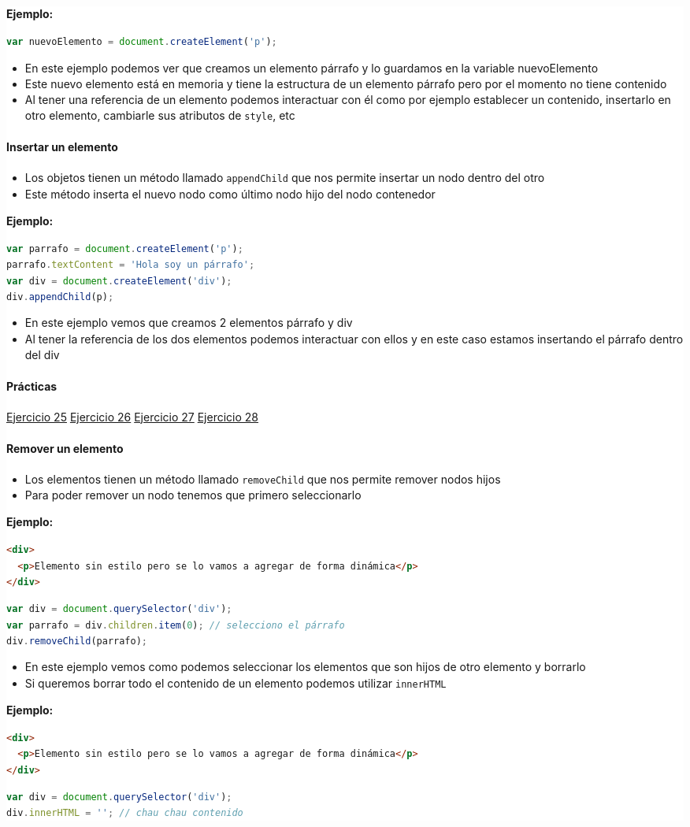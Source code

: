 **Ejemplo:**
```js
var nuevoElemento = document.createElement('p');
```
* En este ejemplo podemos ver que creamos un elemento párrafo y lo guardamos en la variable nuevoElemento
* Este nuevo elemento está en memoria y tiene la estructura de un elemento párrafo pero por el momento no tiene contenido
* Al tener una referencia de un elemento podemos interactuar con él como por ejemplo establecer un contenido, insertarlo en otro elemento, cambiarle sus atributos de `style`, etc

#### Insertar un elemento
* Los objetos tienen un método llamado `appendChild` que nos permite insertar un nodo dentro del otro
* Este método inserta el nuevo nodo como último nodo hijo del nodo contenedor

**Ejemplo:**
```js
var parrafo = document.createElement('p');
parrafo.textContent = 'Hola soy un párrafo';
var div = document.createElement('div');
div.appendChild(p);
```

* En este ejemplo vemos que creamos 2 elementos párrafo y div
* Al tener la referencia de los dos elementos podemos interactuar con ellos y en este caso estamos insertando el párrafo dentro del div

#### Prácticas
[Ejercicio 25](../ejercicios/consignas/js-browser/ej25.md)
[Ejercicio 26](../ejercicios/consignas/js-browser/ej26.md)
[Ejercicio 27](../ejercicios/consignas/js-browser/ej27.md)
[Ejercicio 28](../ejercicios/consignas/js-browser/ej28.md)

#### Remover un elemento
* Los elementos tienen un método llamado `removeChild` que nos permite remover nodos hijos
* Para poder remover un nodo tenemos que primero seleccionarlo

**Ejemplo:**
```html
<div>
  <p>Elemento sin estilo pero se lo vamos a agregar de forma dinámica</p>
</div>
```
```js
var div = document.querySelector('div');
var parrafo = div.children.item(0); // selecciono el párrafo
div.removeChild(parrafo);
```

* En este ejemplo vemos como podemos seleccionar los elementos que son hijos de otro elemento y borrarlo
* Si queremos borrar todo el contenido de un elemento podemos utilizar `innerHTML` 

**Ejemplo:**
```html
<div>
  <p>Elemento sin estilo pero se lo vamos a agregar de forma dinámica</p>
</div>
```
```js
var div = document.querySelector('div');
div.innerHTML = ''; // chau chau contenido
```
